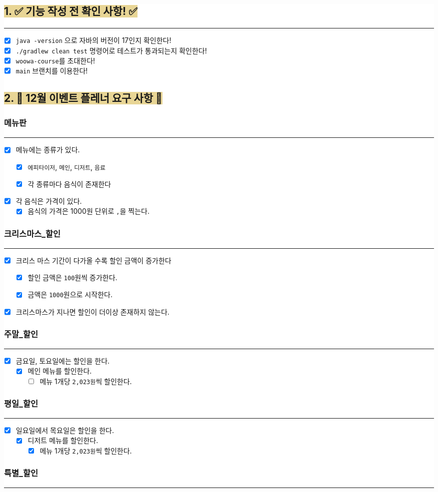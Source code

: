 ## <span style="background-color:#E8D595">**1. ✅ 기능 작성 전 확인 사항! ✅**

---

- [x] `java -version` 으로 자바의 버전이 17인지 확인한다!
- [x] `./gradlew clean test` 명령어로 테스트가 통과되는지 확인한다!
- [x] `woowa-course`를 초대한다!
- [x] `main` 브랜치를 이용한다!

## <span style="background-color:#E8D595">**2. 🎅 12월 이벤트 플레너 요구 사항 🎅**

### 메뉴판

---

- [x] 메뉴에는 종류가 있다.
    - [x] `에피타이저`, `메인`, `디저트`, `음료`
    - [x] 각 종류마다 음식이 존재한다


- [x] 각 음식은 가격이 있다.
    - [x] 음식의 가격은 1000원 단위로 `,`을 찍는다.

### 크리스마스_할인

---

- [x] 크리스 마스 기간이 다가올 수록 할인 금액이 증가한다
    - [x] 할인 금액은 `100`원씩 증가한다.
    - [x] 금액은 `1000`원으로 시작한다.


- [x] 크리스마스가 지나면 할인이 더이상 존재하지 않는다.

### 주말_할인

---

- [x] 금요일, 토요일에는 할인을 한다.
    - [x] 메인 메뉴를 할인한다.
        - [ ] 메뉴 1개당 `2,023원`씩 할인한다.

### 평일_할인

---

- [x] 일요일에서 목요일은 할인을 한다.
    - [x] 디저트 메뉴를 할인한다.
        - [x] 메뉴 1개당 `2,023원`씩 할인한다.

### 특별_할인

---